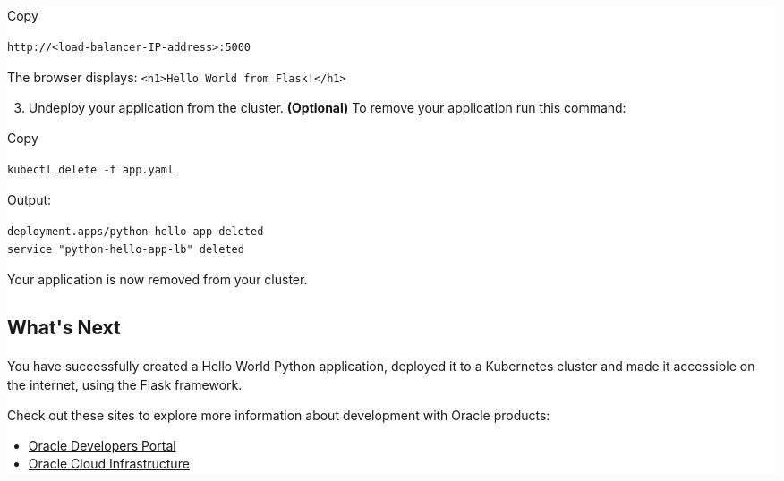 Copy
    
    http://<load-balancer-IP-address>:5000

The browser displays: `<h1>Hello World from Flask!</h1>`

  3. Undeploy your application from the cluster. **(Optional)** To remove your application run this command:

Copy
    
    kubectl delete -f app.yaml

Output:
    
    deployment.apps/python-hello-app deleted
    service "python-hello-app-lb" deleted

Your application is now removed from your cluster.

## What's Next

You have successfully created a Hello World Python application, deployed it to a Kubernetes cluster and made it accessible on the internet, using the Flask framework.

Check out these sites to explore more information about development with Oracle products:

  * [Oracle Developers Portal](https://developer.oracle.com/)
  * [Oracle Cloud Infrastructure](https://www.oracle.com/cloud/)
